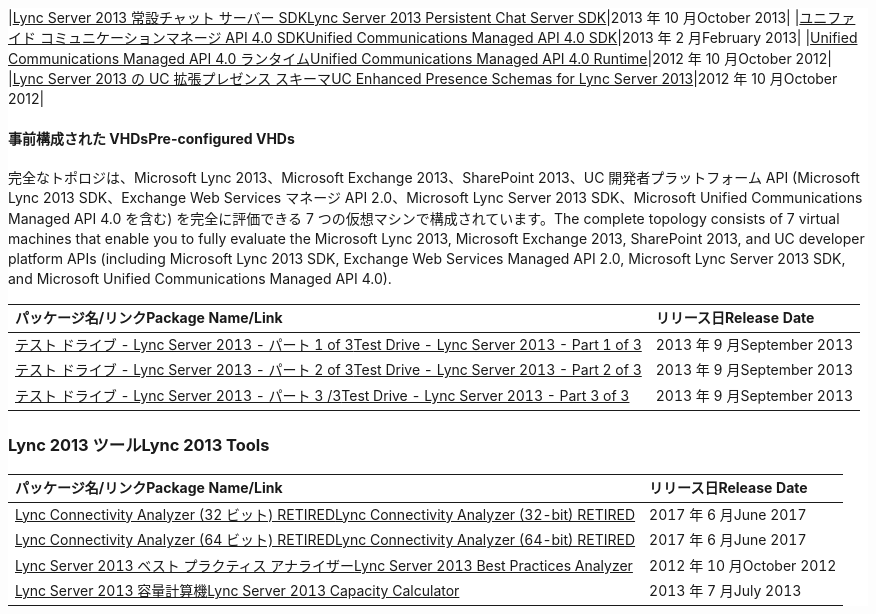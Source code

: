 |[<span data-ttu-id="9d790-308">Lync Server 2013 常設チャット サーバー SDK</span><span class="sxs-lookup"><span data-stu-id="9d790-308">Lync Server 2013 Persistent Chat Server SDK</span></span>](https://www.microsoft.com/download/details.aspx?id=35458)|<span data-ttu-id="9d790-309">2013 年 10 月</span><span class="sxs-lookup"><span data-stu-id="9d790-309">October 2013</span></span>|
|[<span data-ttu-id="9d790-310">ユニファイド コミュニケーションマネージ API 4.0 SDK</span><span class="sxs-lookup"><span data-stu-id="9d790-310">Unified Communications Managed API 4.0 SDK</span></span>](https://www.microsoft.com/download/details.aspx?id=35463)|<span data-ttu-id="9d790-311">2013 年 2 月</span><span class="sxs-lookup"><span data-stu-id="9d790-311">February 2013</span></span>|
|[<span data-ttu-id="9d790-312">Unified Communications Managed API 4.0 ランタイム</span><span class="sxs-lookup"><span data-stu-id="9d790-312">Unified Communications Managed API 4.0 Runtime</span></span>](https://www.microsoft.com/download/details.aspx?id=34992)|<span data-ttu-id="9d790-313">2012 年 10 月</span><span class="sxs-lookup"><span data-stu-id="9d790-313">October 2012</span></span>|
|[<span data-ttu-id="9d790-314">Lync Server 2013 の UC 拡張プレゼンス スキーマ</span><span class="sxs-lookup"><span data-stu-id="9d790-314">UC Enhanced Presence Schemas for Lync Server 2013</span></span>](https://www.microsoft.com/download/details.aspx?id=35452)|<span data-ttu-id="9d790-315">2012 年 10 月</span><span class="sxs-lookup"><span data-stu-id="9d790-315">October 2012</span></span>|

#### <a name="pre-configured-vhds"></a><span data-ttu-id="9d790-316">事前構成された VHDs</span><span class="sxs-lookup"><span data-stu-id="9d790-316">Pre-configured VHDs</span></span>

<span data-ttu-id="9d790-317">完全なトポロジは、Microsoft Lync 2013、Microsoft Exchange 2013、SharePoint 2013、UC 開発者プラットフォーム API (Microsoft Lync 2013 SDK、Exchange Web Services マネージ API 2.0、Microsoft Lync Server 2013 SDK、Microsoft Unified Communications Managed API 4.0 を含む) を完全に評価できる 7 つの仮想マシンで構成されています。</span><span class="sxs-lookup"><span data-stu-id="9d790-317">The complete topology consists of 7 virtual machines that enable you to fully evaluate the Microsoft Lync 2013, Microsoft Exchange 2013, SharePoint 2013, and UC developer platform APIs (including Microsoft Lync 2013 SDK, Exchange Web Services Managed API 2.0, Microsoft Lync Server 2013 SDK, and Microsoft Unified Communications Managed API 4.0).</span></span>

<span data-ttu-id="9d790-318">パッケージ名/リンク</span><span class="sxs-lookup"><span data-stu-id="9d790-318">Package Name/Link</span></span>|<span data-ttu-id="9d790-319">リリース日</span><span class="sxs-lookup"><span data-stu-id="9d790-319">Release Date</span></span>|
|:--- |:--- |
|[<span data-ttu-id="9d790-320">テスト ドライブ - Lync Server 2013 - パート 1 of 3</span><span class="sxs-lookup"><span data-stu-id="9d790-320">Test Drive - Lync Server 2013 - Part 1 of 3</span></span>](https://www.microsoft.com/download/details.aspx?id=40266) |<span data-ttu-id="9d790-321">2013 年 9 月</span><span class="sxs-lookup"><span data-stu-id="9d790-321">September 2013</span></span> |
|[<span data-ttu-id="9d790-322">テスト ドライブ - Lync Server 2013 - パート 2 of 3</span><span class="sxs-lookup"><span data-stu-id="9d790-322">Test Drive - Lync Server 2013 - Part 2 of 3</span></span>](https://www.microsoft.com/download/details.aspx?id=40267) |<span data-ttu-id="9d790-323">2013 年 9 月</span><span class="sxs-lookup"><span data-stu-id="9d790-323">September 2013</span></span> |
|[<span data-ttu-id="9d790-324">テスト ドライブ - Lync Server 2013 - パート 3 /3</span><span class="sxs-lookup"><span data-stu-id="9d790-324">Test Drive - Lync Server 2013 - Part 3 of 3</span></span>](https://www.microsoft.com/download/details.aspx?id=40265) |<span data-ttu-id="9d790-325">2013 年 9 月</span><span class="sxs-lookup"><span data-stu-id="9d790-325">September 2013</span></span> |

### <a name="lync-2013-tools"></a><span data-ttu-id="9d790-326">Lync 2013 ツール</span><span class="sxs-lookup"><span data-stu-id="9d790-326">Lync 2013 Tools</span></span>

|<span data-ttu-id="9d790-327">パッケージ名/リンク</span><span class="sxs-lookup"><span data-stu-id="9d790-327">Package Name/Link</span></span>|<span data-ttu-id="9d790-328">リリース日</span><span class="sxs-lookup"><span data-stu-id="9d790-328">Release Date</span></span>|
|:--- |:--- |
|[<span data-ttu-id="9d790-329">Lync Connectivity Analyzer (32 ビット) RETIRED</span><span class="sxs-lookup"><span data-stu-id="9d790-329">Lync Connectivity Analyzer (32-bit) RETIRED</span></span>](https://blogs.technet.microsoft.com/nexthop/2017/06/13/retirement-of-the-lync-connectivity-analyzer-tool/) |<span data-ttu-id="9d790-330">2017 年 6 月</span><span class="sxs-lookup"><span data-stu-id="9d790-330">June 2017</span></span> |
|[<span data-ttu-id="9d790-331">Lync Connectivity Analyzer (64 ビット) RETIRED</span><span class="sxs-lookup"><span data-stu-id="9d790-331">Lync Connectivity Analyzer (64-bit) RETIRED</span></span>](https://blogs.technet.microsoft.com/nexthop/2017/06/13/retirement-of-the-lync-connectivity-analyzer-tool/) |<span data-ttu-id="9d790-332">2017 年 6 月</span><span class="sxs-lookup"><span data-stu-id="9d790-332">June 2017</span></span> |
|[<span data-ttu-id="9d790-333">Lync Server 2013 ベスト プラクティス アナライザー</span><span class="sxs-lookup"><span data-stu-id="9d790-333">Lync Server 2013 Best Practices Analyzer</span></span>](https://www.microsoft.com/download/details.aspx?id=35455) |<span data-ttu-id="9d790-334">2012 年 10 月</span><span class="sxs-lookup"><span data-stu-id="9d790-334">October 2012</span></span> |
|[<span data-ttu-id="9d790-335">Lync Server 2013 容量計算機</span><span class="sxs-lookup"><span data-stu-id="9d790-335">Lync Server 2013 Capacity Calculator</span></span>](https://www.microsoft.com/download/details.aspx?id=36828) |<span data-ttu-id="9d790-336">2013 年 7 月</span><span class="sxs-lookup"><span data-stu-id="9d790-336">July 2013</span></span> |